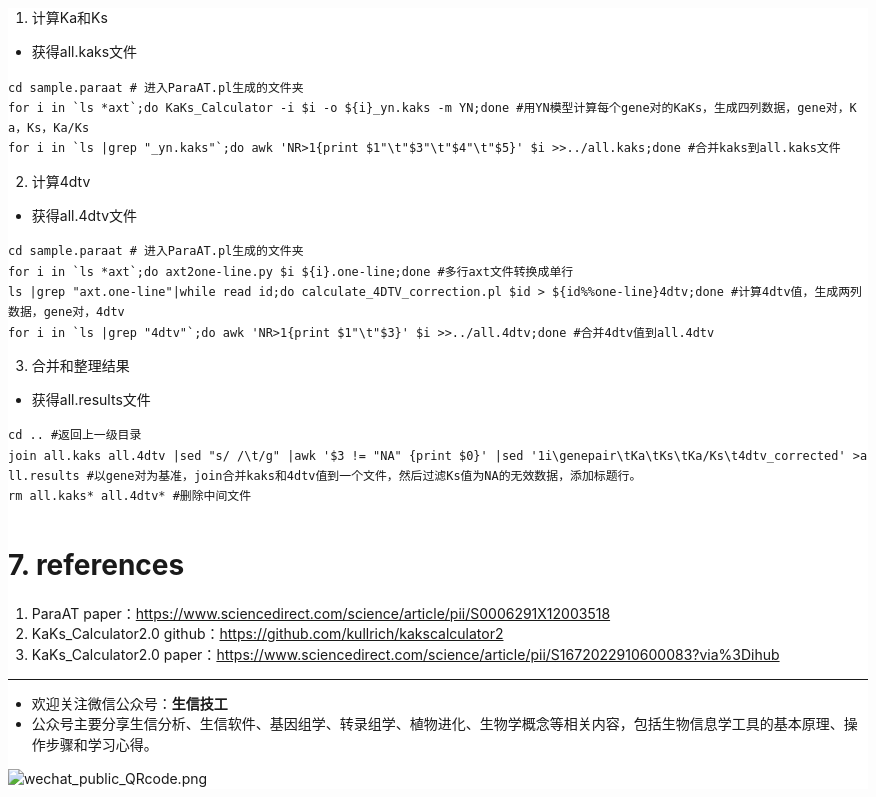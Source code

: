 1. 计算Ka和Ks
- 获得all.kaks文件
```shell
cd sample.paraat # 进入ParaAT.pl生成的文件夹
for i in `ls *axt`;do KaKs_Calculator -i $i -o ${i}_yn.kaks -m YN;done #用YN模型计算每个gene对的KaKs，生成四列数据，gene对，Ka，Ks，Ka/Ks
for i in `ls |grep "_yn.kaks"`;do awk 'NR>1{print $1"\t"$3"\t"$4"\t"$5}' $i >>../all.kaks;done #合并kaks到all.kaks文件
```

2. 计算4dtv
- 获得all.4dtv文件
```shell
cd sample.paraat # 进入ParaAT.pl生成的文件夹
for i in `ls *axt`;do axt2one-line.py $i ${i}.one-line;done #多行axt文件转换成单行
ls |grep "axt.one-line"|while read id;do calculate_4DTV_correction.pl $id > ${id%%one-line}4dtv;done #计算4dtv值，生成两列数据，gene对，4dtv
for i in `ls |grep "4dtv"`;do awk 'NR>1{print $1"\t"$3}' $i >>../all.4dtv;done #合并4dtv值到all.4dtv
```

3. 合并和整理结果
- 获得all.results文件
```shell
cd .. #返回上一级目录
join all.kaks all.4dtv |sed "s/ /\t/g" |awk '$3 != "NA" {print $0}' |sed '1i\genepair\tKa\tKs\tKa/Ks\t4dtv_corrected' >all.results #以gene对为基准，join合并kaks和4dtv值到一个文件，然后过滤Ks值为NA的无效数据，添加标题行。
rm all.kaks* all.4dtv* #删除中间文件
```

# 7. references
1. ParaAT paper：https://www.sciencedirect.com/science/article/pii/S0006291X12003518
2. KaKs_Calculator2.0 github：https://github.com/kullrich/kakscalculator2
3. KaKs_Calculator2.0 paper：https://www.sciencedirect.com/science/article/pii/S1672022910600083?via%3Dihub

-------

- 欢迎关注微信公众号：**生信技工**
- 公众号主要分享生信分析、生信软件、基因组学、转录组学、植物进化、生物学概念等相关内容，包括生物信息学工具的基本原理、操作步骤和学习心得。

<img src="https://github.com/yanzhongsino/yanzhongsino.github.io/blob/hexo/source/wechat/Wechat_public_qrcode.jpg?raw=true" width=50% title="wechat_public_QRcode.png" align=center/>
